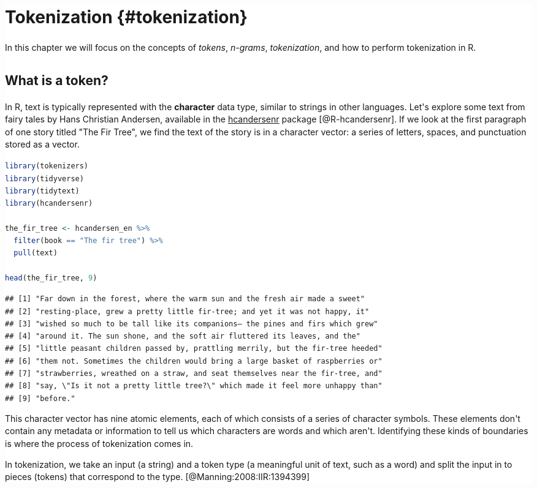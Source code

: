 # Tokenization {#tokenization}



In this chapter we will focus on the concepts of *tokens*, *n-grams*, *tokenization*, and how to perform tokenization in R.

## What is a token?

In R, text is typically represented with the **character** data type, similar to strings in other languages. Let's explore some text from fairy tales by Hans Christian Andersen, available in the [hcandersenr](https://cran.r-project.org/package=hcandersenr) package [@R-hcandersenr]. If we look at the first paragraph of one story titled "The Fir Tree", we find the text of the story is in a character vector: a series of letters, spaces, and punctuation stored as a vector.


```r
library(tokenizers)
library(tidyverse)
library(tidytext)
library(hcandersenr)

the_fir_tree <- hcandersen_en %>%
  filter(book == "The fir tree") %>%
  pull(text)

head(the_fir_tree, 9)
```

```
## [1] "Far down in the forest, where the warm sun and the fresh air made a sweet"    
## [2] "resting-place, grew a pretty little fir-tree; and yet it was not happy, it"   
## [3] "wished so much to be tall like its companions– the pines and firs which grew" 
## [4] "around it. The sun shone, and the soft air fluttered its leaves, and the"     
## [5] "little peasant children passed by, prattling merrily, but the fir-tree heeded"
## [6] "them not. Sometimes the children would bring a large basket of raspberries or"
## [7] "strawberries, wreathed on a straw, and seat themselves near the fir-tree, and"
## [8] "say, \"Is it not a pretty little tree?\" which made it feel more unhappy than"
## [9] "before."
```

This character vector has nine atomic elements, each of which consists of a series of character symbols. These elements don't contain any metadata or information to tell us which characters are words and which aren't. Identifying these kinds of boundaries is where the process of tokenization comes in.

In tokenization, we take an input (a string) and a token type (a meaningful unit of text, such as a word) and split the input in to pieces (tokens) that correspond to the type. [@Manning:2008:IIR:1394399]
